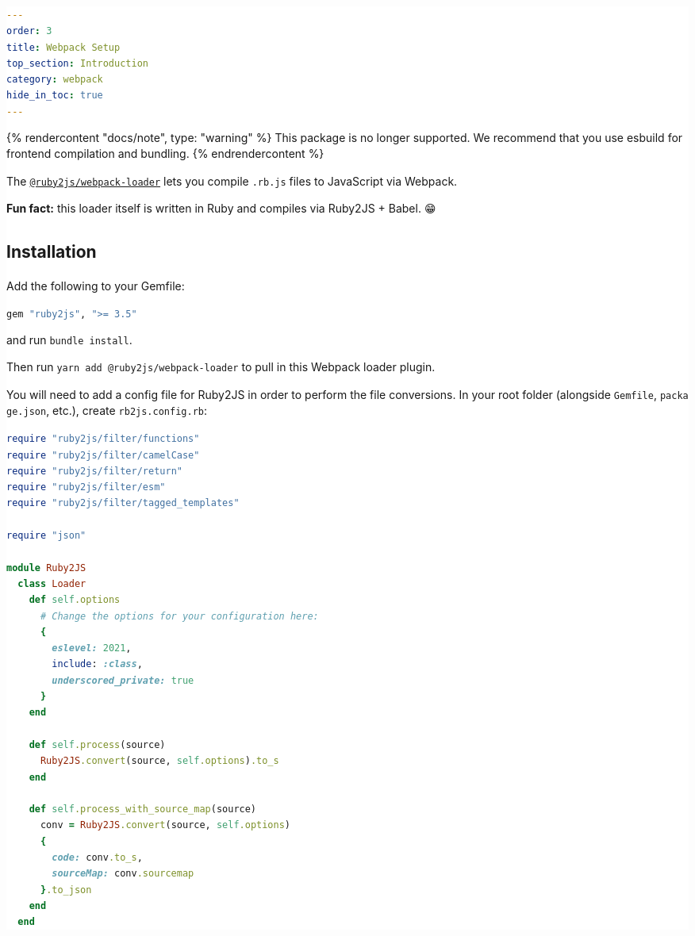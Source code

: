 ```yaml
---
order: 3
title: Webpack Setup
top_section: Introduction
category: webpack
hide_in_toc: true
---
```


{% rendercontent "docs/note", type: "warning" %}
This package is no longer supported. We recommend that you use esbuild for frontend compilation and bundling.
{% endrendercontent %}

The [`@ruby2js/webpack-loader`](https://github.com/ruby2js/ruby2js/tree/master/packages/webpack-loader) lets you compile `.rb.js` files to JavaScript via Webpack.

**Fun fact:** this loader itself is written in Ruby and compiles via Ruby2JS + Babel. 😁

## Installation

Add the following to your Gemfile:

```ruby
gem "ruby2js", ">= 3.5"
```

and run `bundle install`.

Then run `yarn add @ruby2js/webpack-loader` to pull in this Webpack loader plugin.

You will need to add a config file for Ruby2JS in order to perform the file conversions. In your root folder (alongside `Gemfile`, `package.json`, etc.), create `rb2js.config.rb`:

```ruby
require "ruby2js/filter/functions"
require "ruby2js/filter/camelCase"
require "ruby2js/filter/return"
require "ruby2js/filter/esm"
require "ruby2js/filter/tagged_templates"

require "json"

module Ruby2JS
  class Loader
    def self.options
      # Change the options for your configuration here:
      {
        eslevel: 2021,
        include: :class,
        underscored_private: true
      }
    end

    def self.process(source)
      Ruby2JS.convert(source, self.options).to_s
    end

    def self.process_with_source_map(source)
      conv = Ruby2JS.convert(source, self.options)
      {
        code: conv.to_s,
        sourceMap: conv.sourcemap
      }.to_json
    end
  end
```